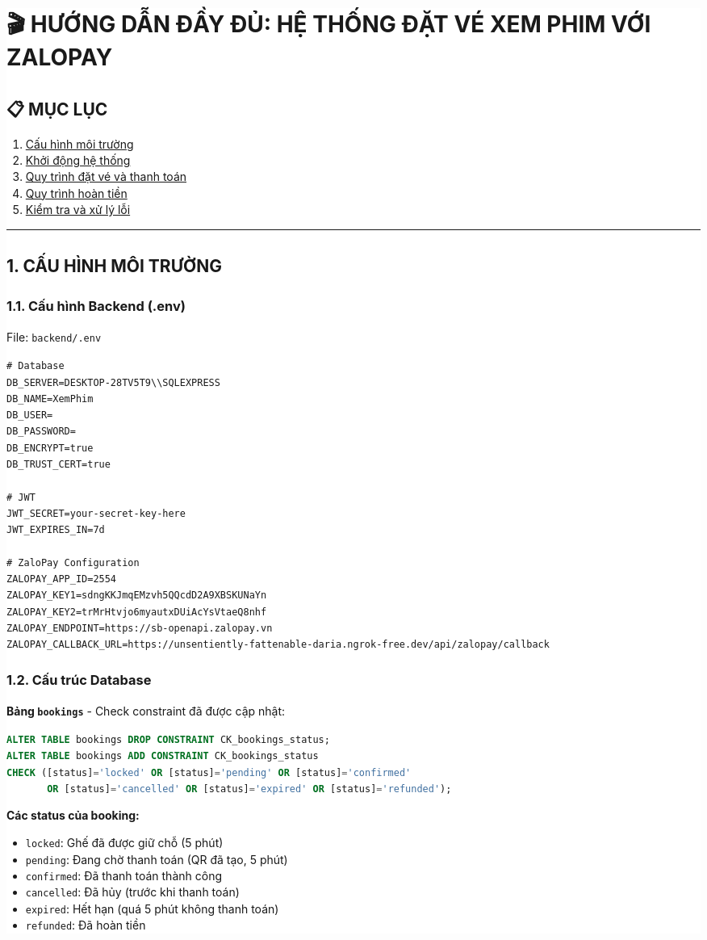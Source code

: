 # 🎬 HƯỚNG DẪN ĐẦY ĐỦ: HỆ THỐNG ĐẶT VÉ XEM PHIM VỚI ZALOPAY

## 📋 MỤC LỤC
1. [Cấu hình môi trường](#1-cấu-hình-môi-trường)
2. [Khởi động hệ thống](#2-khởi-động-hệ-thống)
3. [Quy trình đặt vé và thanh toán](#3-quy-trình-đặt-vé-và-thanh-toán)
4. [Quy trình hoàn tiền](#4-quy-trình-hoàn-tiền)
5. [Kiểm tra và xử lý lỗi](#5-kiểm-tra-và-xử-lý-lỗi)

---

## 1. CẤU HÌNH MÔI TRƯỜNG

### 1.1. Cấu hình Backend (.env)

File: `backend/.env`

```env
# Database
DB_SERVER=DESKTOP-28TV5T9\\SQLEXPRESS
DB_NAME=XemPhim
DB_USER=
DB_PASSWORD=
DB_ENCRYPT=true
DB_TRUST_CERT=true

# JWT
JWT_SECRET=your-secret-key-here
JWT_EXPIRES_IN=7d

# ZaloPay Configuration
ZALOPAY_APP_ID=2554
ZALOPAY_KEY1=sdngKKJmqEMzvh5QQcdD2A9XBSKUNaYn
ZALOPAY_KEY2=trMrHtvjo6myautxDUiAcYsVtaeQ8nhf
ZALOPAY_ENDPOINT=https://sb-openapi.zalopay.vn
ZALOPAY_CALLBACK_URL=https://unsentiently-fattenable-daria.ngrok-free.dev/api/zalopay/callback
```

### 1.2. Cấu trúc Database

**Bảng `bookings`** - Check constraint đã được cập nhật:
```sql
ALTER TABLE bookings DROP CONSTRAINT CK_bookings_status;
ALTER TABLE bookings ADD CONSTRAINT CK_bookings_status 
CHECK ([status]='locked' OR [status]='pending' OR [status]='confirmed' 
       OR [status]='cancelled' OR [status]='expired' OR [status]='refunded');
```

**Các status của booking:**
- `locked`: Ghế đã được giữ chỗ (5 phút)
- `pending`: Đang chờ thanh toán (QR đã tạo, 5 phút)
- `confirmed`: Đã thanh toán thành công
- `cancelled`: Đã hủy (trước khi thanh toán)
- `expired`: Hết hạn (quá 5 phút không thanh toán)
- `refunded`: Đã hoàn tiền
